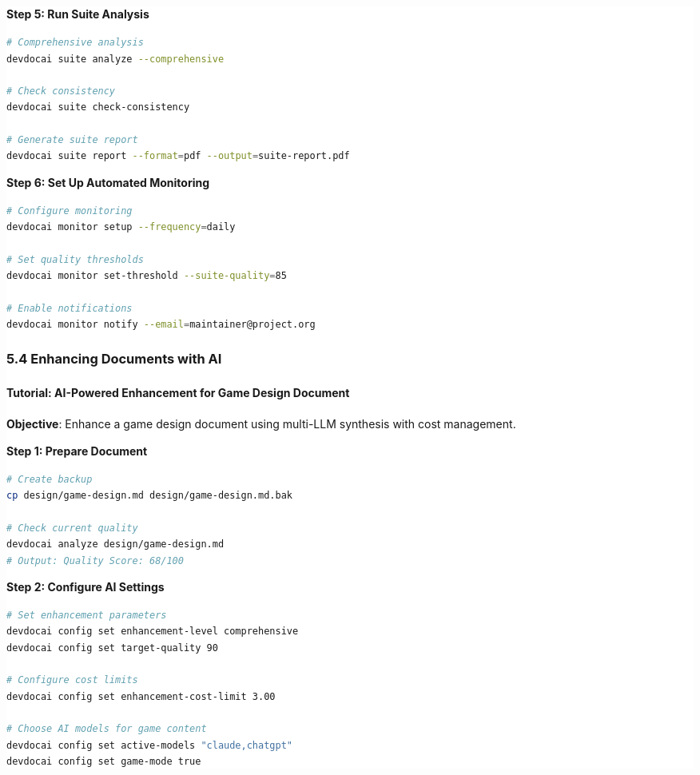 **Step 5: Run Suite Analysis**

```bash
# Comprehensive analysis
devdocai suite analyze --comprehensive

# Check consistency
devdocai suite check-consistency

# Generate suite report
devdocai suite report --format=pdf --output=suite-report.pdf
```

**Step 6: Set Up Automated Monitoring**

```bash
# Configure monitoring
devdocai monitor setup --frequency=daily

# Set quality thresholds
devdocai monitor set-threshold --suite-quality=85

# Enable notifications
devdocai monitor notify --email=maintainer@project.org
```

### 5.4 Enhancing Documents with AI

#### Tutorial: AI-Powered Enhancement for Game Design Document

**Objective**: Enhance a game design document using multi-LLM synthesis with cost management.

**Step 1: Prepare Document**

```bash
# Create backup
cp design/game-design.md design/game-design.md.bak

# Check current quality
devdocai analyze design/game-design.md
# Output: Quality Score: 68/100
```

**Step 2: Configure AI Settings**

```bash
# Set enhancement parameters
devdocai config set enhancement-level comprehensive
devdocai config set target-quality 90

# Configure cost limits
devdocai config set enhancement-cost-limit 3.00

# Choose AI models for game content
devdocai config set active-models "claude,chatgpt"
devdocai config set game-mode true
```
